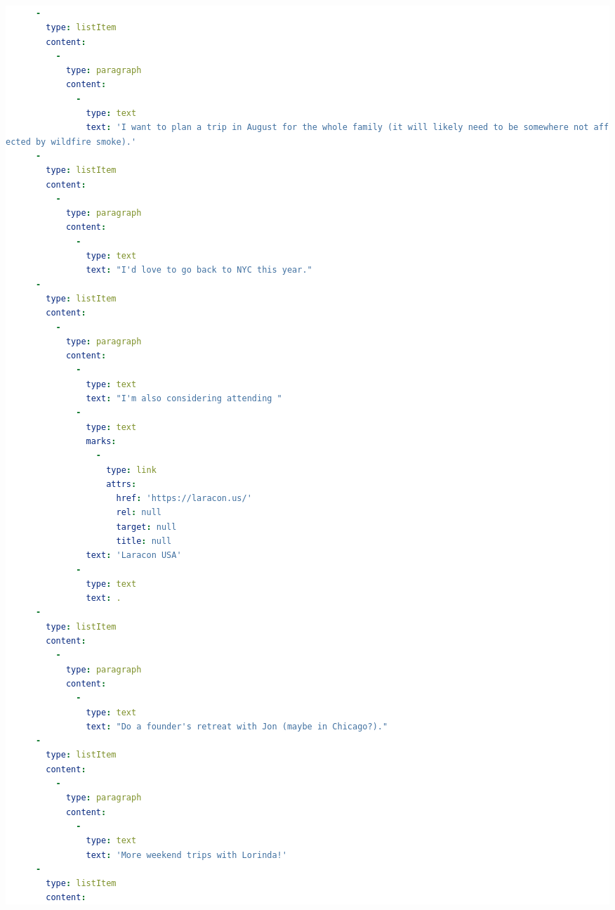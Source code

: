 ```yaml
      -
        type: listItem
        content:
          -
            type: paragraph
            content:
              -
                type: text
                text: 'I want to plan a trip in August for the whole family (it will likely need to be somewhere not affected by wildfire smoke).'
      -
        type: listItem
        content:
          -
            type: paragraph
            content:
              -
                type: text
                text: "I'd love to go back to NYC this year."
      -
        type: listItem
        content:
          -
            type: paragraph
            content:
              -
                type: text
                text: "I'm also considering attending "
              -
                type: text
                marks:
                  -
                    type: link
                    attrs:
                      href: 'https://laracon.us/'
                      rel: null
                      target: null
                      title: null
                text: 'Laracon USA'
              -
                type: text
                text: .
      -
        type: listItem
        content:
          -
            type: paragraph
            content:
              -
                type: text
                text: "Do a founder's retreat with Jon (maybe in Chicago?)."
      -
        type: listItem
        content:
          -
            type: paragraph
            content:
              -
                type: text
                text: 'More weekend trips with Lorinda!'
      -
        type: listItem
        content:
```